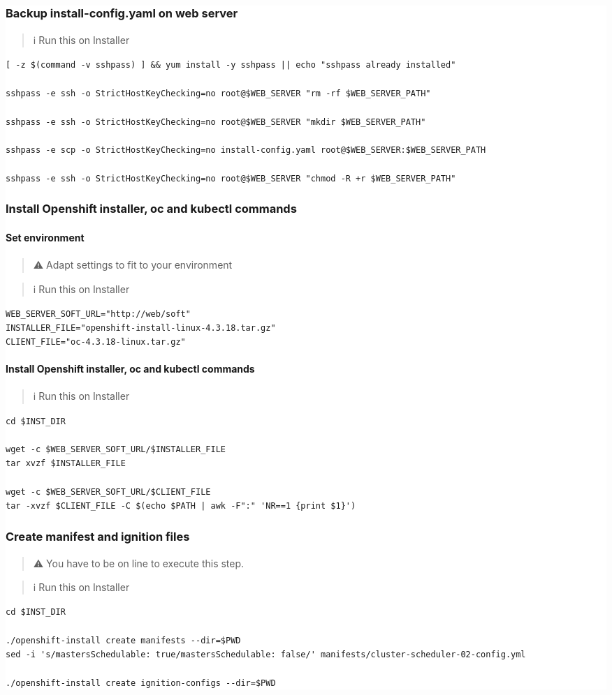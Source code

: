 ### Backup install-config.yaml on web server

> :information_source: Run this on Installer

```
[ -z $(command -v sshpass) ] && yum install -y sshpass || echo "sshpass already installed"

sshpass -e ssh -o StrictHostKeyChecking=no root@$WEB_SERVER "rm -rf $WEB_SERVER_PATH"

sshpass -e ssh -o StrictHostKeyChecking=no root@$WEB_SERVER "mkdir $WEB_SERVER_PATH"

sshpass -e scp -o StrictHostKeyChecking=no install-config.yaml root@$WEB_SERVER:$WEB_SERVER_PATH

sshpass -e ssh -o StrictHostKeyChecking=no root@$WEB_SERVER "chmod -R +r $WEB_SERVER_PATH"
```

### Install Openshift installer, oc and kubectl commands

#### Set environment

> :warning: Adapt settings to fit to your environment

> :information_source: Run this on Installer

```
WEB_SERVER_SOFT_URL="http://web/soft"
INSTALLER_FILE="openshift-install-linux-4.3.18.tar.gz"
CLIENT_FILE="oc-4.3.18-linux.tar.gz"
```

#### Install Openshift installer, oc and kubectl commands

> :information_source: Run this on Installer

```
cd $INST_DIR

wget -c $WEB_SERVER_SOFT_URL/$INSTALLER_FILE
tar xvzf $INSTALLER_FILE

wget -c $WEB_SERVER_SOFT_URL/$CLIENT_FILE
tar -xvzf $CLIENT_FILE -C $(echo $PATH | awk -F":" 'NR==1 {print $1}')
```

### Create manifest and ignition files

> :warning: You have to be on line to execute this step.

> :information_source: Run this on Installer 

```
cd $INST_DIR

./openshift-install create manifests --dir=$PWD
sed -i 's/mastersSchedulable: true/mastersSchedulable: false/' manifests/cluster-scheduler-02-config.yml

./openshift-install create ignition-configs --dir=$PWD
```
